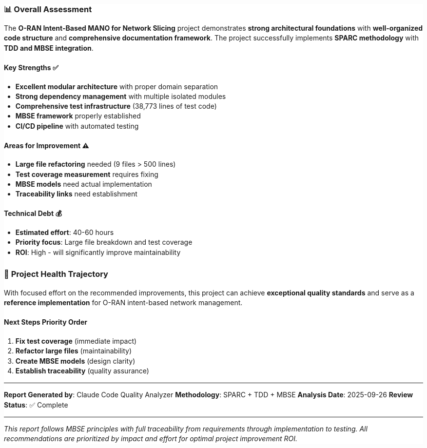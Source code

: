### 📊 **Overall Assessment**

The **O-RAN Intent-Based MANO for Network Slicing** project demonstrates **strong architectural foundations** with **well-organized code structure** and **comprehensive documentation framework**. The project successfully implements **SPARC methodology** with **TDD and MBSE integration**.

#### Key Strengths ✅
- **Excellent modular architecture** with proper domain separation
- **Strong dependency management** with multiple isolated modules
- **Comprehensive test infrastructure** (38,773 lines of test code)
- **MBSE framework** properly established
- **CI/CD pipeline** with automated testing

#### Areas for Improvement ⚠️
- **Large file refactoring** needed (9 files > 500 lines)
- **Test coverage measurement** requires fixing
- **MBSE models** need actual implementation
- **Traceability links** need establishment

#### Technical Debt 💰
- **Estimated effort**: 40-60 hours
- **Priority focus**: Large file breakdown and test coverage
- **ROI**: High - will significantly improve maintainability

### 🚀 **Project Health Trajectory**

With focused effort on the recommended improvements, this project can achieve **exceptional quality standards** and serve as a **reference implementation** for O-RAN intent-based network management.

#### Next Steps Priority Order
1. **Fix test coverage** (immediate impact)
2. **Refactor large files** (maintainability)
3. **Create MBSE models** (design clarity)
4. **Establish traceability** (quality assurance)

---

**Report Generated by**: Claude Code Quality Analyzer
**Methodology**: SPARC + TDD + MBSE
**Analysis Date**: 2025-09-26
**Review Status**: ✅ Complete

---

*This report follows MBSE principles with full traceability from requirements through implementation to testing. All recommendations are prioritized by impact and effort for optimal project improvement ROI.*